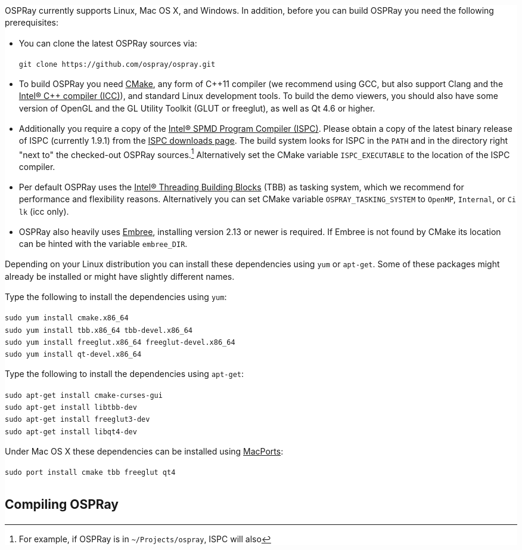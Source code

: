 OSPRay currently supports Linux, Mac OS X, and Windows. In addition,
before you can build OSPRay you need the following prerequisites:

-   You can clone the latest OSPRay sources via:

        git clone https://github.com/ospray/ospray.git

-   To build OSPRay you need [CMake](http://www.cmake.org), any form of
    C++11 compiler (we recommend using GCC, but also support Clang and
    the [Intel® C++ compiler
    (ICC)](https://software.intel.com/en-us/c-compilers)), and standard
    Linux development tools. To build the demo viewers, you should also
    have some version of OpenGL and the GL Utility Toolkit (GLUT or
    freeglut), as well as Qt 4.6 or higher.
-   Additionally you require a copy of the [Intel® SPMD Program Compiler
    (ISPC)](http://ispc.github.io). Please obtain a copy of the latest
    binary release of ISPC (currently 1.9.1) from the [ISPC downloads
    page](https://ispc.github.io/downloads.html). The build system looks
    for ISPC in the `PATH` and in the directory right "next to" the
    checked-out OSPRay sources.[^1] Alternatively set the CMake variable
    `ISPC_EXECUTABLE` to the location of the ISPC compiler.
-   Per default OSPRay uses the [Intel® Threading Building
    Blocks](https://www.threadingbuildingblocks.org/) (TBB) as tasking
    system, which we recommend for performance and flexibility reasons.
    Alternatively you can set CMake variable `OSPRAY_TASKING_SYSTEM` to
    `OpenMP`, `Internal`, or `Cilk` (icc only).
-   OSPRay also heavily uses [Embree](https://embree.github.io/),
    installing version 2.13 or newer is required. If Embree is not found
    by CMake its location can be hinted with the variable `embree_DIR`.

Depending on your Linux distribution you can install these dependencies
using `yum` or `apt-get`. Some of these packages might already be
installed or might have slightly different names.

Type the following to install the dependencies using `yum`:

    sudo yum install cmake.x86_64
    sudo yum install tbb.x86_64 tbb-devel.x86_64
    sudo yum install freeglut.x86_64 freeglut-devel.x86_64
    sudo yum install qt-devel.x86_64

Type the following to install the dependencies using `apt-get`:

    sudo apt-get install cmake-curses-gui
    sudo apt-get install libtbb-dev
    sudo apt-get install freeglut3-dev
    sudo apt-get install libqt4-dev

Under Mac OS X these dependencies can be installed using
[MacPorts](http://www.macports.org/):

    sudo port install cmake tbb freeglut qt4

Compiling OSPRay
----------------


[^1]: For example, if OSPRay is in `~/Projects/ospray`, ISPC will also
[^2]: The [HDRI Light](#hdri-light) is an exception, it knows about
[^3]: actually a parallelogram
[^4]: respectively $(127, 127, 255)$ for 8 bit textures
[^5]: This is currently not implemented, i.e. all channels of the
[^6]: A C99 version is available at `apps/ospTutorial.c`.